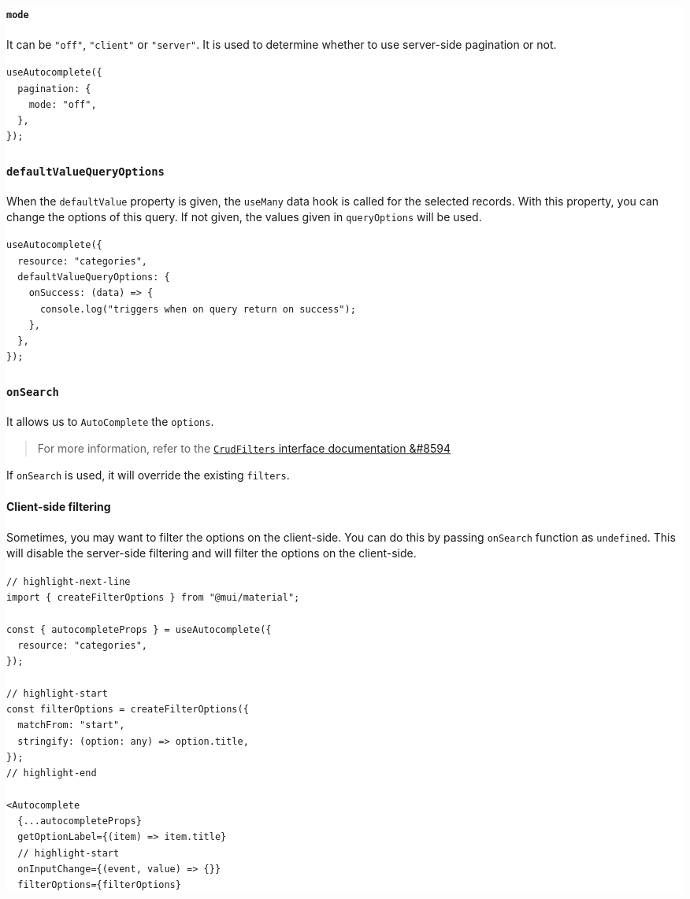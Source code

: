 #### `mode`

It can be `"off"`, `"client"` or `"server"`. It is used to determine whether to use server-side pagination or not.

```tsx
useAutocomplete({
  pagination: {
    mode: "off",
  },
});
```

### `defaultValueQueryOptions`

When the `defaultValue` property is given, the `useMany` data hook is called for the selected records. With this property, you can change the options of this query. If not given, the values given in `queryOptions` will be used.

```tsx
useAutocomplete({
  resource: "categories",
  defaultValueQueryOptions: {
    onSuccess: (data) => {
      console.log("triggers when on query return on success");
    },
  },
});
```

### `onSearch`

It allows us to `AutoComplete` the `options`.

> For more information, refer to the [`CrudFilters` interface documentation &#8594](/docs/core/interface-references#crudfilters)

<OnSearchLivePreview />

If `onSearch` is used, it will override the existing `filters`.

#### Client-side filtering

Sometimes, you may want to filter the options on the client-side. You can do this by passing `onSearch` function as `undefined`. This will disable the server-side filtering and will filter the options on the client-side.

```tsx
// highlight-next-line
import { createFilterOptions } from "@mui/material";

const { autocompleteProps } = useAutocomplete({
  resource: "categories",
});

// highlight-start
const filterOptions = createFilterOptions({
  matchFrom: "start",
  stringify: (option: any) => option.title,
});
// highlight-end

<Autocomplete
  {...autocompleteProps}
  getOptionLabel={(item) => item.title}
  // highlight-start
  onInputChange={(event, value) => {}}
  filterOptions={filterOptions}
```